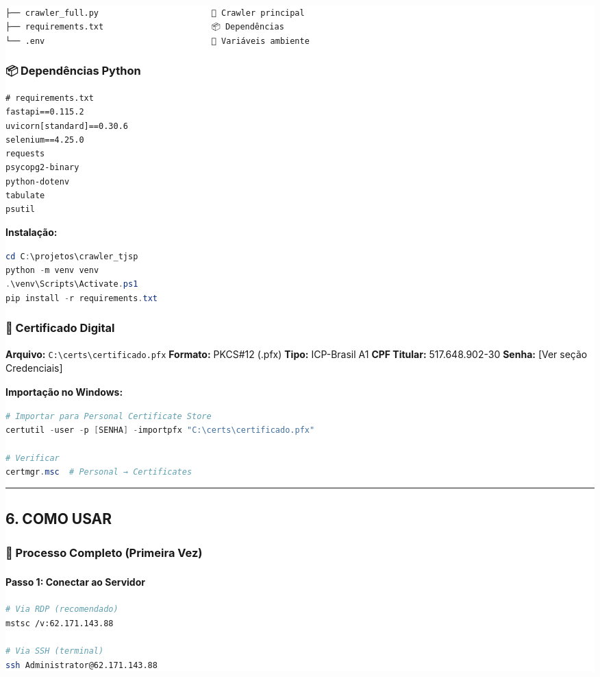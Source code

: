 ```
├── crawler_full.py                       🤖 Crawler principal
├── requirements.txt                      📦 Dependências
└── .env                                  🔐 Variáveis ambiente
```

### 📦 Dependências Python

```txt
# requirements.txt
fastapi==0.115.2
uvicorn[standard]==0.30.6
selenium==4.25.0
requests
psycopg2-binary
python-dotenv
tabulate
psutil
```

**Instalação:**
```powershell
cd C:\projetos\crawler_tjsp
python -m venv venv
.\venv\Scripts\Activate.ps1
pip install -r requirements.txt
```

### 🔐 Certificado Digital

**Arquivo:** `C:\certs\certificado.pfx`
**Formato:** PKCS#12 (.pfx)
**Tipo:** ICP-Brasil A1
**CPF Titular:** 517.648.902-30
**Senha:** [Ver seção Credenciais]

**Importação no Windows:**
```powershell
# Importar para Personal Certificate Store
certutil -user -p [SENHA] -importpfx "C:\certs\certificado.pfx"

# Verificar
certmgr.msc  # Personal → Certificates
```

---

## 6. COMO USAR

### 🎯 Processo Completo (Primeira Vez)

#### Passo 1: Conectar ao Servidor
```bash
# Via RDP (recomendado)
mstsc /v:62.171.143.88

# Via SSH (terminal)
ssh Administrator@62.171.143.88
```
